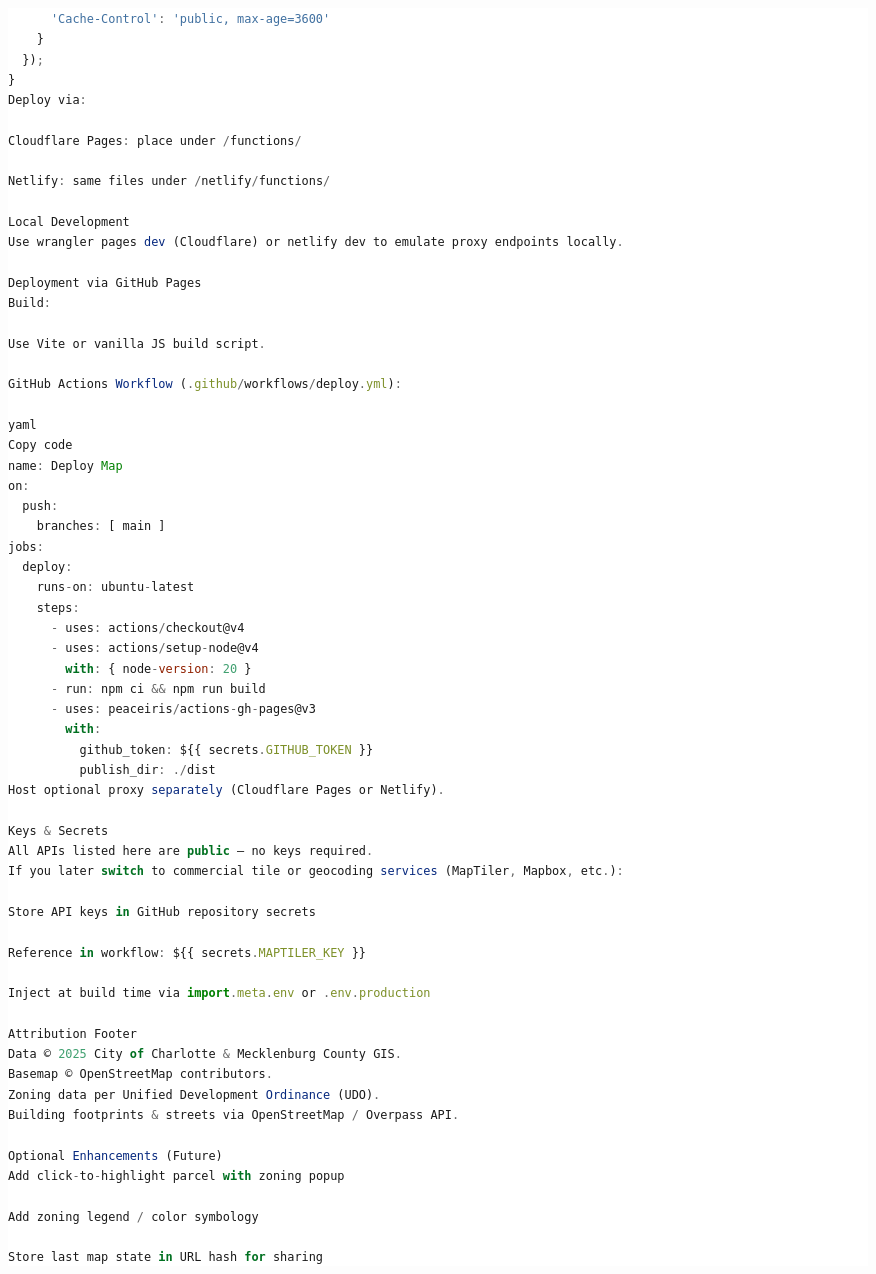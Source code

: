 ```js
      'Cache-Control': 'public, max-age=3600'
    }
  });
}
Deploy via:

Cloudflare Pages: place under /functions/

Netlify: same files under /netlify/functions/

Local Development
Use wrangler pages dev (Cloudflare) or netlify dev to emulate proxy endpoints locally.

Deployment via GitHub Pages
Build:

Use Vite or vanilla JS build script.

GitHub Actions Workflow (.github/workflows/deploy.yml):

yaml
Copy code
name: Deploy Map
on:
  push:
    branches: [ main ]
jobs:
  deploy:
    runs-on: ubuntu-latest
    steps:
      - uses: actions/checkout@v4
      - uses: actions/setup-node@v4
        with: { node-version: 20 }
      - run: npm ci && npm run build
      - uses: peaceiris/actions-gh-pages@v3
        with:
          github_token: ${{ secrets.GITHUB_TOKEN }}
          publish_dir: ./dist
Host optional proxy separately (Cloudflare Pages or Netlify).

Keys & Secrets
All APIs listed here are public — no keys required.
If you later switch to commercial tile or geocoding services (MapTiler, Mapbox, etc.):

Store API keys in GitHub repository secrets

Reference in workflow: ${{ secrets.MAPTILER_KEY }}

Inject at build time via import.meta.env or .env.production

Attribution Footer
Data © 2025 City of Charlotte & Mecklenburg County GIS.
Basemap © OpenStreetMap contributors.
Zoning data per Unified Development Ordinance (UDO).
Building footprints & streets via OpenStreetMap / Overpass API.

Optional Enhancements (Future)
Add click-to-highlight parcel with zoning popup

Add zoning legend / color symbology

Store last map state in URL hash for sharing

```